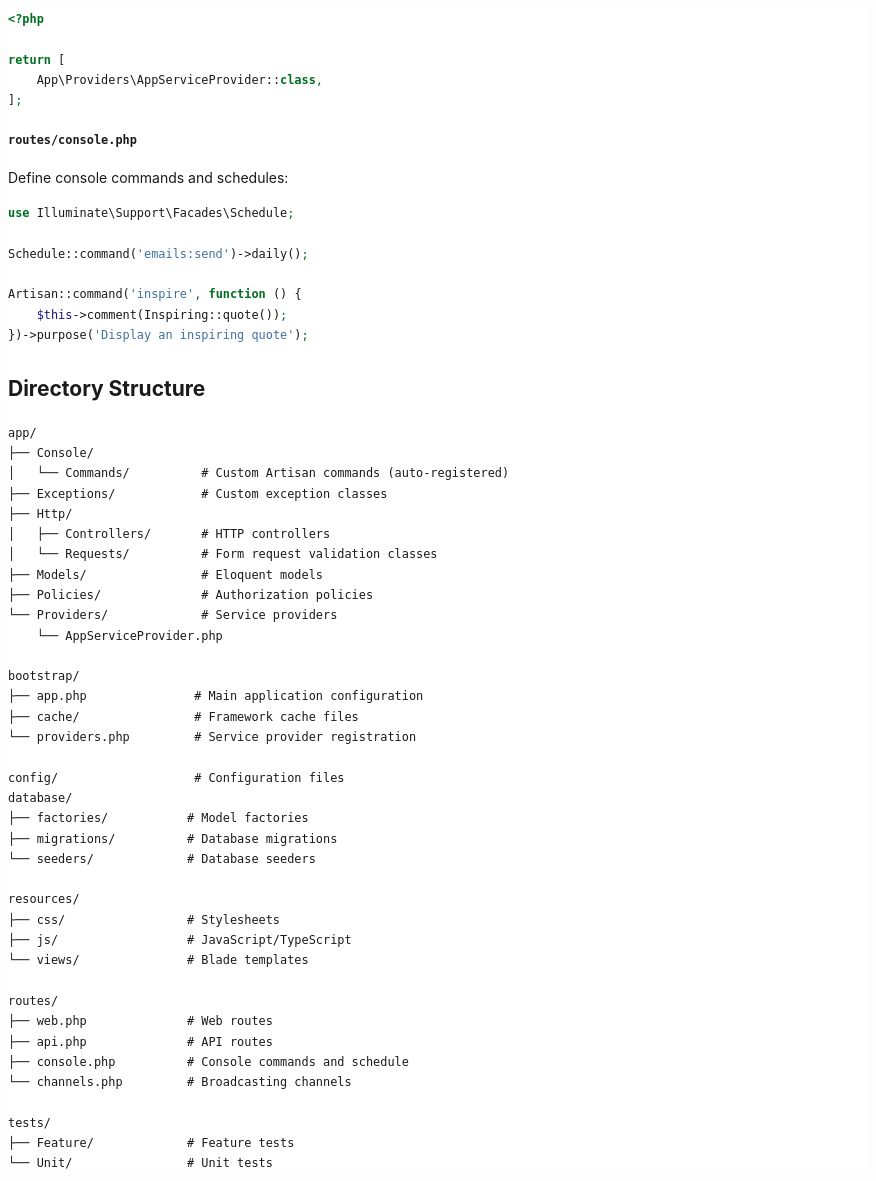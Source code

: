 ```php
<?php

return [
    App\Providers\AppServiceProvider::class,
];
```

#### `routes/console.php`

Define console commands and schedules:

```php
use Illuminate\Support\Facades\Schedule;

Schedule::command('emails:send')->daily();

Artisan::command('inspire', function () {
    $this->comment(Inspiring::quote());
})->purpose('Display an inspiring quote');
```

## Directory Structure

```
app/
├── Console/
│   └── Commands/          # Custom Artisan commands (auto-registered)
├── Exceptions/            # Custom exception classes
├── Http/
│   ├── Controllers/       # HTTP controllers
│   └── Requests/          # Form request validation classes
├── Models/                # Eloquent models
├── Policies/              # Authorization policies
└── Providers/             # Service providers
    └── AppServiceProvider.php

bootstrap/
├── app.php               # Main application configuration
├── cache/                # Framework cache files
└── providers.php         # Service provider registration

config/                   # Configuration files
database/
├── factories/           # Model factories
├── migrations/          # Database migrations
└── seeders/             # Database seeders

resources/
├── css/                 # Stylesheets
├── js/                  # JavaScript/TypeScript
└── views/               # Blade templates

routes/
├── web.php              # Web routes
├── api.php              # API routes
├── console.php          # Console commands and schedule
└── channels.php         # Broadcasting channels

tests/
├── Feature/             # Feature tests
└── Unit/                # Unit tests
```
